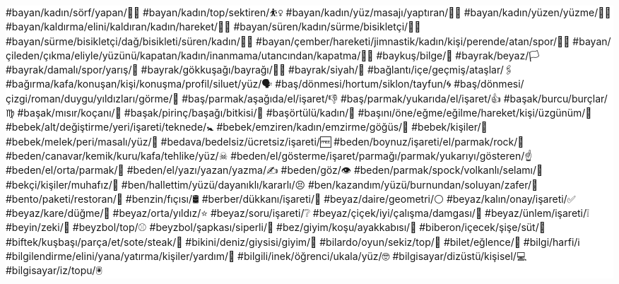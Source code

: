 #bayan/kadın/sörf/yapan/🏄‍♀
#bayan/kadın/top/sektiren/⛹‍♀
#bayan/kadın/yüz/masajı/yaptıran/💆‍♀
#bayan/kadın/yüzen/yüzme/🏊‍♀
#bayan/kaldırma/elini/kaldıran/kadın/hareket/🙋‍♀
#bayan/süren/kadın/sürme/bisikletçi/🚴‍♀
#bayan/sürme/bisikletçi/dağ/bisikleti/süren/kadın/🚵‍♀
#bayan/çember/hareketi/jimnastik/kadın/kişi/perende/atan/spor/🤸‍♀
#bayan/çileden/çıkma/eliyle/yüzünü/kapatan/kadın/inanmama/utancından/kapatma/🤦‍♀
#baykuş/bilge/🦉
#bayrak/beyaz/🏳
#bayrak/damalı/spor/yarış/🏁
#bayrak/gökkuşağı/bayrağı/🏳‍🌈
#bayrak/siyah/🏴
#bağlantı/içe/geçmiş/ataşlar/🖇
#bağırma/kafa/konuşan/kişi/konuşma/profil/siluet/yüz/🗣
#baş/dönmesi/hortum/siklon/tayfun/🌀
#baş/dönmesi/çizgi/roman/duygu/yıldızları/görme/💫
#baş/parmak/aşağıda/el/işaret/👎
#baş/parmak/yukarıda/el/işaret/👍
#başak/burcu/burçlar/♍
#başak/mısır/koçanı/🌽
#başak/pirinç/başağı/bitkisi/🌾
#başörtülü/kadın/🧕
#başını/öne/eğme/eğilme/hareket/kişi/üzgünüm/🙇
#bebek/alt/değiştirme/yeri/işareti/teknede/🚼
#bebek/emziren/kadın/emzirme/göğüs/🤱
#bebek/kişiler/👶
#bebek/melek/peri/masalı/yüz/👼
#bedava/bedelsiz/ücretsiz/işareti/🆓
#beden/boynuz/işareti/el/parmak/rock/🤘
#beden/canavar/kemik/kuru/kafa/tehlike/yüz/☠
#beden/el/gösterme/işaret/parmağı/parmak/yukarıyı/gösteren/☝
#beden/el/orta/parmak/🖕
#beden/el/yazı/yazan/yazma/✍
#beden/göz/👁
#beden/parmak/spock/volkanlı/selamı/🖖
#bekçi/kişiler/muhafız/💂
#ben/hallettim/yüzü/dayanıklı/kararlı/😣
#ben/kazandım/yüzü/burnundan/soluyan/zafer/😤
#bento/paketi/restoran/🍱
#benzin/fıçısı/🛢
#berber/dükkanı/işareti/💈
#beyaz/daire/geometri/⚪
#beyaz/kalın/onay/işareti/✅
#beyaz/kare/düğme/🔳
#beyaz/orta/yıldız/⭐
#beyaz/soru/işareti/❔
#beyaz/çiçek/iyi/çalışma/damgası/💮
#beyaz/ünlem/işareti/❕
#beyin/zeki/🧠
#beyzbol/top/⚾
#beyzbol/şapkası/siperli/🧢
#bez/giyim/koşu/ayakkabısı/👟
#biberon/içecek/şişe/süt/🍼
#biftek/kuşbaşı/parça/et/sote/steak/🥩
#bikini/deniz/giysisi/giyim/👙
#bilardo/oyun/sekiz/top/🎱
#bilet/eğlence/🎫
#bilgi/harfi/ℹ
#bilgilendirme/elini/yana/yatırma/kişiler/yardım/💁
#bilgili/inek/öğrenci/ukala/yüz/🤓
#bilgisayar/dizüstü/kişisel/💻
#bilgisayar/iz/topu/🖲